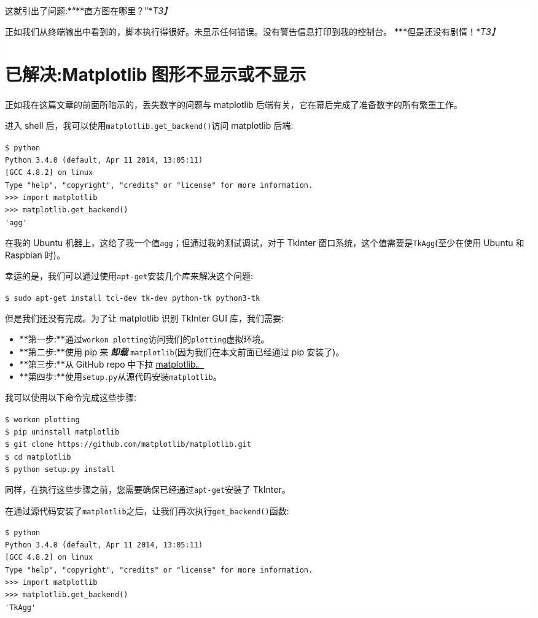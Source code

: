 这就引出了问题:*“**直方图在哪里？”**T3】*

正如我们从终端输出中看到的，脚本执行得很好。未显示任何错误。没有警告信息打印到我的控制台。 ***但是还没有剧情！**T3】*

# 已解决:Matplotlib 图形不显示或不显示

正如我在这篇文章的前面所暗示的，丢失数字的问题与 matplotlib 后端有关，它在幕后完成了准备数字的所有繁重工作。

进入 shell 后，我可以使用`matplotlib.get_backend()`访问 matplotlib 后端:

```
$ python
Python 3.4.0 (default, Apr 11 2014, 13:05:11) 
[GCC 4.8.2] on linux
Type "help", "copyright", "credits" or "license" for more information.
>>> import matplotlib
>>> matplotlib.get_backend()
'agg'

```

在我的 Ubuntu 机器上，这给了我一个值`agg`；但通过我的测试调试，对于 TkInter 窗口系统，这个值需要是`TkAgg`(至少在使用 Ubuntu 和 Raspbian 时)。

幸运的是，我们可以通过使用`apt-get`安装几个库来解决这个问题:

```
$ sudo apt-get install tcl-dev tk-dev python-tk python3-tk

```

但是我们还没有完成。为了让 matplotlib 识别 TkInter GUI 库，我们需要:

*   **第一步:**通过`workon plotting`访问我们的`plotting`虚拟环境。
*   **第二步:**使用 pip 来 ***卸载*** `matplotlib`(因为我们在本文前面已经通过 pip 安装了)。
*   **第三步:**从 GitHub repo 中下拉 [matplotlib。](https://github.com/matplotlib/matplotlib.git)
*   **第四步:**使用`setup.py`从源代码安装`matplotlib`。

我可以使用以下命令完成这些步骤:

```
$ workon plotting
$ pip uninstall matplotlib
$ git clone https://github.com/matplotlib/matplotlib.git
$ cd matplotlib
$ python setup.py install

```

同样，在执行这些步骤之前，您需要确保已经通过`apt-get`安装了 TkInter。

在通过源代码安装了`matplotlib`之后，让我们再次执行`get_backend()`函数:

```
$ python
Python 3.4.0 (default, Apr 11 2014, 13:05:11) 
[GCC 4.8.2] on linux
Type "help", "copyright", "credits" or "license" for more information.
>>> import matplotlib
>>> matplotlib.get_backend()
'TkAgg'

```
